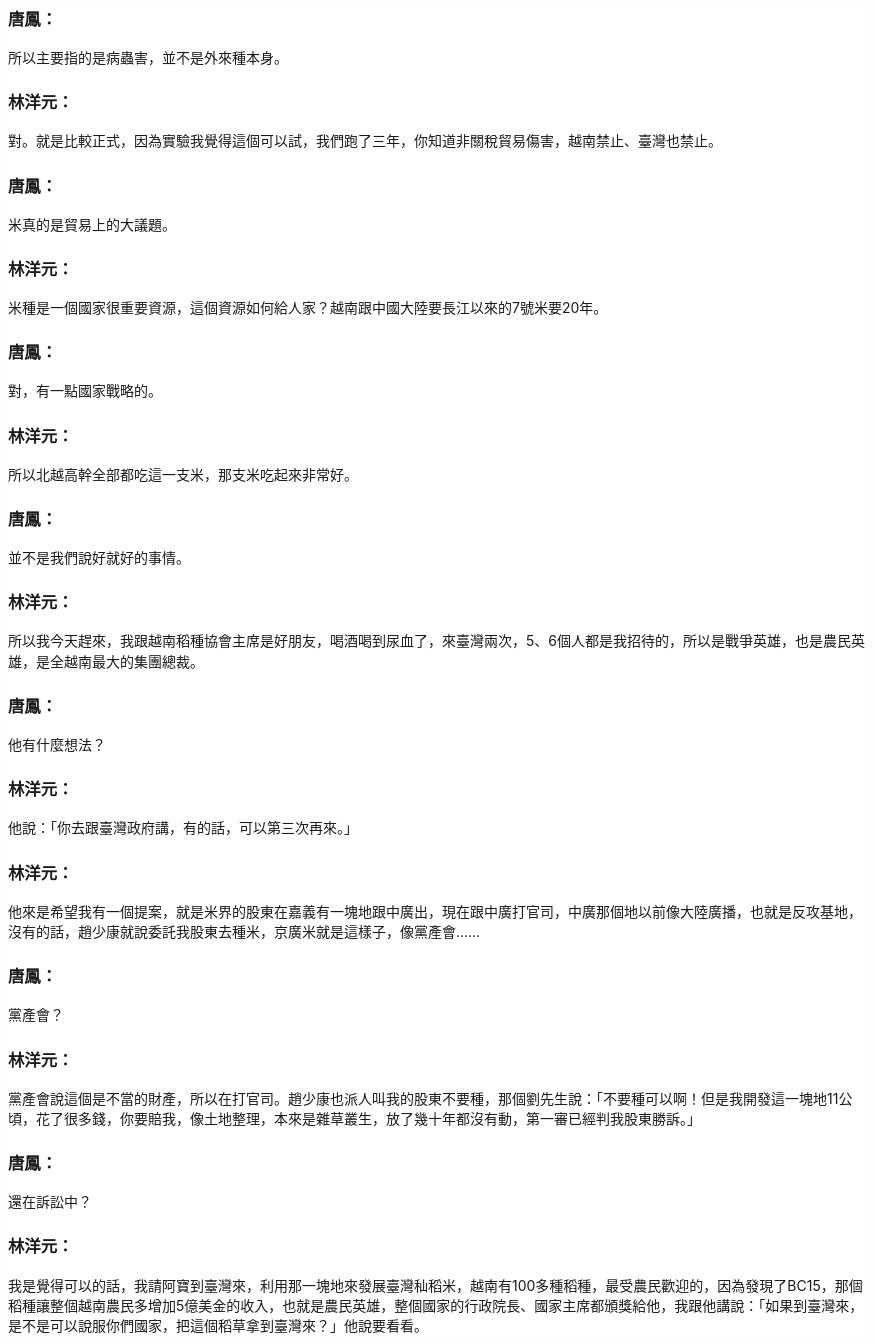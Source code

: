 ### 唐鳳：
所以主要指的是病蟲害，並不是外來種本身。

### 林洋元：
對。就是比較正式，因為實驗我覺得這個可以試，我們跑了三年，你知道非關稅貿易傷害，越南禁止、臺灣也禁止。

### 唐鳳：
米真的是貿易上的大議題。

### 林洋元：
米種是一個國家很重要資源，這個資源如何給人家？越南跟中國大陸要長江以來的7號米要20年。

### 唐鳳：
對，有一點國家戰略的。

### 林洋元：
所以北越高幹全部都吃這一支米，那支米吃起來非常好。

### 唐鳳：
並不是我們說好就好的事情。

### 林洋元：
所以我今天趕來，我跟越南稻種協會主席是好朋友，喝酒喝到尿血了，來臺灣兩次，5、6個人都是我招待的，所以是戰爭英雄，也是農民英雄，是全越南最大的集團總裁。

### 唐鳳：
他有什麼想法？

### 林洋元：
他說：「你去跟臺灣政府講，有的話，可以第三次再來。」

### 林洋元：
他來是希望我有一個提案，就是米界的股東在嘉義有一塊地跟中廣出，現在跟中廣打官司，中廣那個地以前像大陸廣播，也就是反攻基地，沒有的話，趙少康就說委託我股東去種米，京廣米就是這樣子，像黨產會……

### 唐鳳：
黨產會？

### 林洋元：
黨產會說這個是不當的財產，所以在打官司。趙少康也派人叫我的股東不要種，那個劉先生說：「不要種可以啊！但是我開發這一塊地11公頃，花了很多錢，你要賠我，像土地整理，本來是雜草叢生，放了幾十年都沒有動，第一審已經判我股東勝訴。」

### 唐鳳：
還在訴訟中？

### 林洋元：
我是覺得可以的話，我請阿寶到臺灣來，利用那一塊地來發展臺灣秈稻米，越南有100多種稻種，最受農民歡迎的，因為發現了BC15，那個稻種讓整個越南農民多增加5億美金的收入，也就是農民英雄，整個國家的行政院長、國家主席都頒獎給他，我跟他講說：「如果到臺灣來，是不是可以說服你們國家，把這個稻草拿到臺灣來？」他說要看看。
